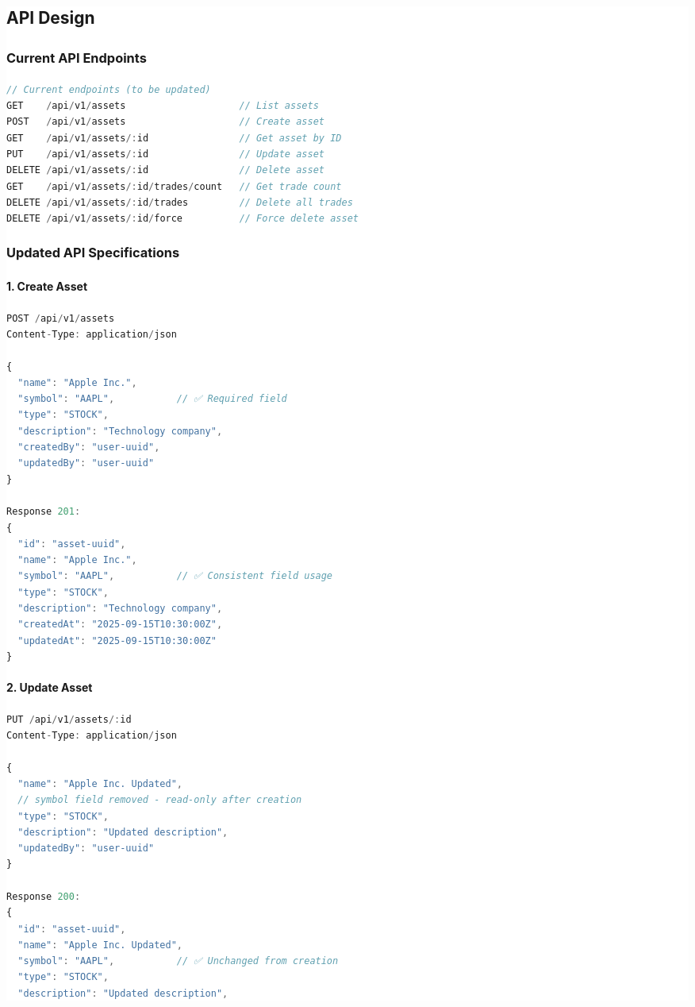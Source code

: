 ## API Design

### Current API Endpoints
```typescript
// Current endpoints (to be updated)
GET    /api/v1/assets                    // List assets
POST   /api/v1/assets                    // Create asset
GET    /api/v1/assets/:id                // Get asset by ID
PUT    /api/v1/assets/:id                // Update asset
DELETE /api/v1/assets/:id                // Delete asset
GET    /api/v1/assets/:id/trades/count   // Get trade count
DELETE /api/v1/assets/:id/trades         // Delete all trades
DELETE /api/v1/assets/:id/force          // Force delete asset
```

### Updated API Specifications

#### 1. Create Asset
```typescript
POST /api/v1/assets
Content-Type: application/json

{
  "name": "Apple Inc.",
  "symbol": "AAPL",           // ✅ Required field
  "type": "STOCK",
  "description": "Technology company",
  "createdBy": "user-uuid",
  "updatedBy": "user-uuid"
}

Response 201:
{
  "id": "asset-uuid",
  "name": "Apple Inc.",
  "symbol": "AAPL",           // ✅ Consistent field usage
  "type": "STOCK",
  "description": "Technology company",
  "createdAt": "2025-09-15T10:30:00Z",
  "updatedAt": "2025-09-15T10:30:00Z"
}
```

#### 2. Update Asset
```typescript
PUT /api/v1/assets/:id
Content-Type: application/json

{
  "name": "Apple Inc. Updated",
  // symbol field removed - read-only after creation
  "type": "STOCK",
  "description": "Updated description",
  "updatedBy": "user-uuid"
}

Response 200:
{
  "id": "asset-uuid",
  "name": "Apple Inc. Updated",
  "symbol": "AAPL",           // ✅ Unchanged from creation
  "type": "STOCK",
  "description": "Updated description",
```